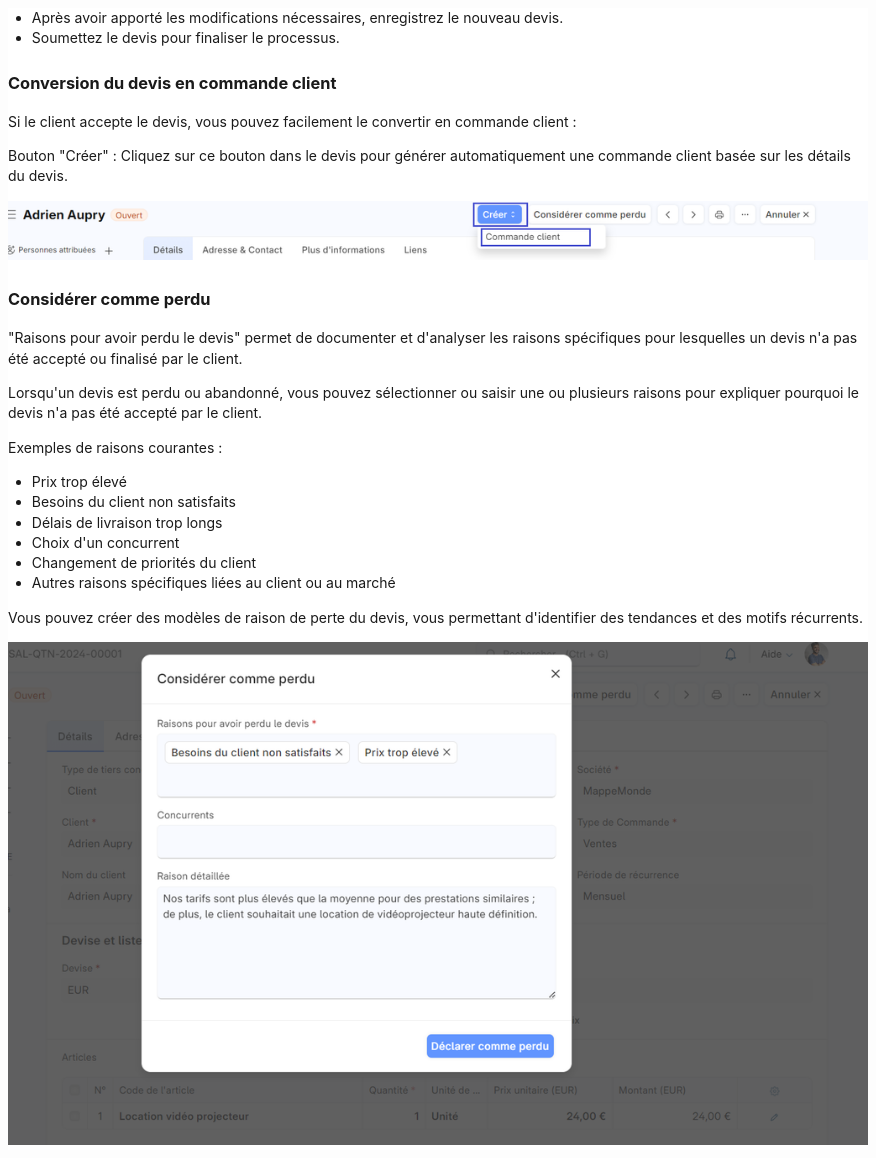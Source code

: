 - Après avoir apporté les modifications nécessaires, enregistrez le nouveau devis.
- Soumettez le devis pour finaliser le processus.

### Conversion du devis en commande client

Si le client accepte le devis, vous pouvez facilement le convertir en commande client :

Bouton "Créer" : Cliquez sur ce bouton dans le devis pour générer automatiquement une commande client basée sur les détails du devis.

![Image permettant de visualiser la zone pour créer une commande client.](/devis-commande-client.png)

### Considérer comme perdu

"Raisons pour avoir perdu le devis" permet de documenter et d'analyser les raisons spécifiques pour lesquelles un devis n'a pas été accepté ou finalisé par le client.

Lorsqu'un devis est perdu ou abandonné, vous pouvez sélectionner ou saisir une ou plusieurs raisons pour expliquer pourquoi le devis n'a pas été accepté par le client.

Exemples de raisons courantes :

- Prix trop élevé
- Besoins du client non satisfaits
- Délais de livraison trop longs
- Choix d'un concurrent
- Changement de priorités du client
- Autres raisons spécifiques liées au client ou au marché

Vous pouvez créer des modèles de raison de perte du devis, vous permettant d'identifier des tendances et des motifs récurrents.

![Image permettant de visualiser les raisons de la perte du devis.](/devis-perdu.png)
